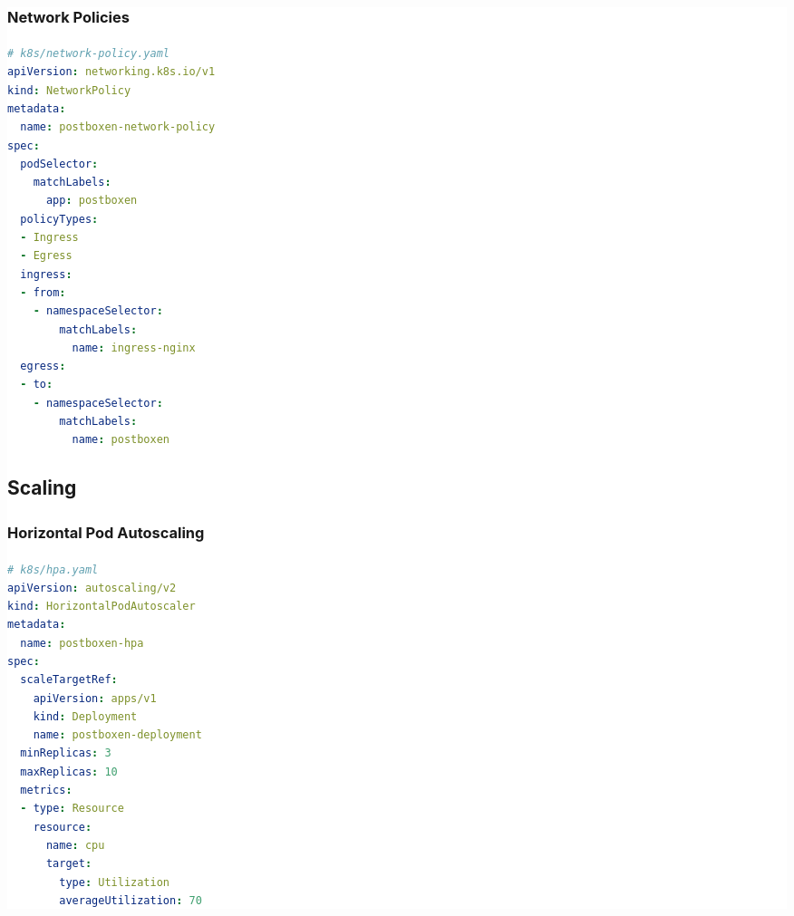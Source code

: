 ### Network Policies
```yaml
# k8s/network-policy.yaml
apiVersion: networking.k8s.io/v1
kind: NetworkPolicy
metadata:
  name: postboxen-network-policy
spec:
  podSelector:
    matchLabels:
      app: postboxen
  policyTypes:
  - Ingress
  - Egress
  ingress:
  - from:
    - namespaceSelector:
        matchLabels:
          name: ingress-nginx
  egress:
  - to:
    - namespaceSelector:
        matchLabels:
          name: postboxen
```

## Scaling

### Horizontal Pod Autoscaling
```yaml
# k8s/hpa.yaml
apiVersion: autoscaling/v2
kind: HorizontalPodAutoscaler
metadata:
  name: postboxen-hpa
spec:
  scaleTargetRef:
    apiVersion: apps/v1
    kind: Deployment
    name: postboxen-deployment
  minReplicas: 3
  maxReplicas: 10
  metrics:
  - type: Resource
    resource:
      name: cpu
      target:
        type: Utilization
        averageUtilization: 70
```
